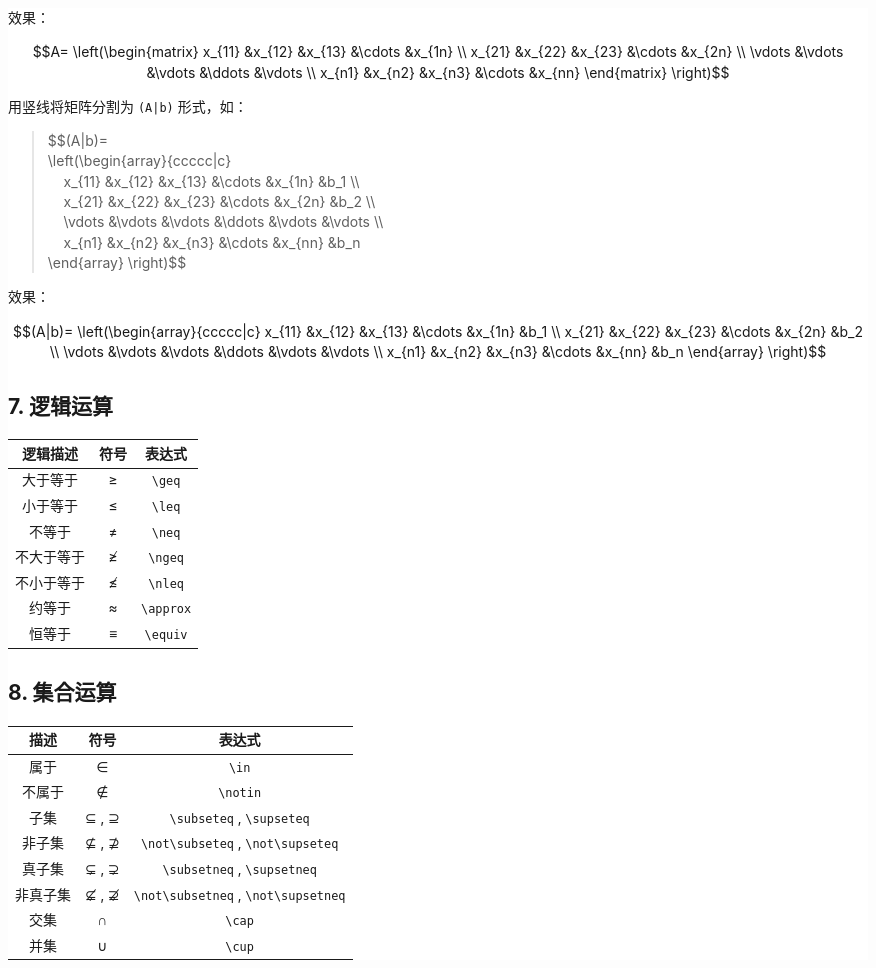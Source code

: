 效果：

$$A=
\left(\begin{matrix}
    x_{11} &x_{12} &x_{13} &\cdots &x_{1n} \\
    x_{21} &x_{22} &x_{23} &\cdots &x_{2n} \\
    \vdots &\vdots &\vdots &\ddots &\vdots \\
    x_{n1} &x_{n2} &x_{n3} &\cdots &x_{nn}
\end{matrix} \right)$$

用竖线将矩阵分割为 `(A|b)` 形式，如：

> \$\$(A|b)=  
> \\left(\\begin\{array\}\{ccccc\|c\}     
> &nbsp;&nbsp;&nbsp;&nbsp;x\_\{11\} \&x\_\{12\} \&x\_\{13\} \&\\cdots \&x\_\{1n\} \&b\_1 \\\     
> &nbsp;&nbsp;&nbsp;&nbsp;x\_\{21\} \&x\_\{22\} \&x\_\{23\} \&\\cdots \&x\_\{2n\} \&b\_2 \\\     
> &nbsp;&nbsp;&nbsp;&nbsp;\\vdots \&\\vdots \&\\vdots \&\\ddots \&\\vdots \&\\vdots \\\      
> &nbsp;&nbsp;&nbsp;&nbsp;x\_\{n1\} \&x\_\{n2\} \&x\_\{n3\} \&\\cdots \&x\_\{nn\} \&b\_n     
> \\end\{array\} \\right)\$\$

效果：

$$(A|b)=
\left(\begin{array}{ccccc|c}
    x_{11} &x_{12} &x_{13} &\cdots &x_{1n} &b_1 \\
    x_{21} &x_{22} &x_{23} &\cdots &x_{2n} &b_2 \\
    \vdots &\vdots &\vdots &\ddots &\vdots &\vdots \\
    x_{n1} &x_{n2} &x_{n3} &\cdots &x_{nn} &b_n
\end{array} \right)$$

## 7. 逻辑运算

|  逻辑描述  |   符号    |  表达式   |
| :--------: | :-------: | :-------: |
|  大于等于  |  $\geq$   |  `\geq`   |
|  小于等于  |  $\leq$   |  `\leq`   |
|   不等于   |  $\neq$   |  `\neq`   |
| 不大于等于 |  $\ngeq$  |  `\ngeq`  |
| 不小于等于 |  $\nleq$  |  `\nleq`  |
|   约等于   | $\approx$ | `\approx` |
|   恒等于   | $\equiv$  | `\equiv`  |

## 8. 集合运算

|   描述   |                符号                 |               表达式                |
| :------: | :---------------------------------: | :---------------------------------: |
|   属于   |                $\in$                |                `\in`                |
|  不属于  |              $\notin$               |              `\notin`               |
|   子集   |      $\subseteq$ , $\supseteq$      |      `\subseteq` , `\supseteq`      |
|  非子集  |  $\not\subseteq$ , $\not\supseteq$  |  `\not\subseteq` , `\not\supseteq`  |
|  真子集  |     $\subsetneq$ , $\supsetneq$     |     `\subsetneq` , `\supsetneq`     |
| 非真子集 | $\not\subsetneq$ , $\not\supsetneq$ | `\not\subsetneq` , `\not\supsetneq` |
|   交集   |               $\cap$                |               `\cap`                |
|   并集   |               $\cup$                |               `\cup`                |